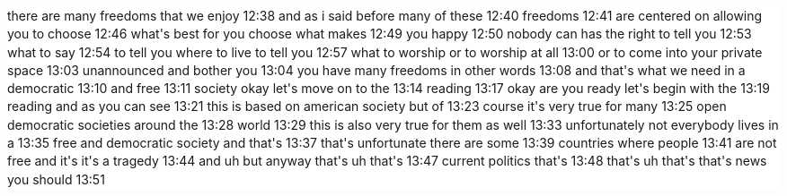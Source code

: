 there are many freedoms that we enjoy
12:38
and as i said before many of these
12:40
freedoms
12:41
are centered on allowing you to choose
12:46
what's best for you choose what makes
12:49
you happy
12:50
nobody can has the right to tell you
12:53
what to say
12:54
to tell you where to live to tell you
12:57
what to worship or to worship at all
13:00
or to come into your private space
13:03
unannounced and bother you
13:04
you have many freedoms in other words
13:08
and that's what we need in a democratic
13:10
and free
13:11
society okay let's move on to the
13:14
reading
13:17
okay are you ready let's begin with the
13:19
reading and as you can see
13:21
this is based on american society but of
13:23
course it's very true for many
13:25
open democratic societies around the
13:28
world
13:29
this is also very true for them as well
13:33
unfortunately not everybody lives in a
13:35
free and democratic society and that's
13:37
that's unfortunate there are some
13:39
countries where people
13:41
are not free and it's it's a tragedy
13:44
and uh but anyway that's uh that's
13:47
current politics that's
13:48
that's uh that's that's news you should
13:51